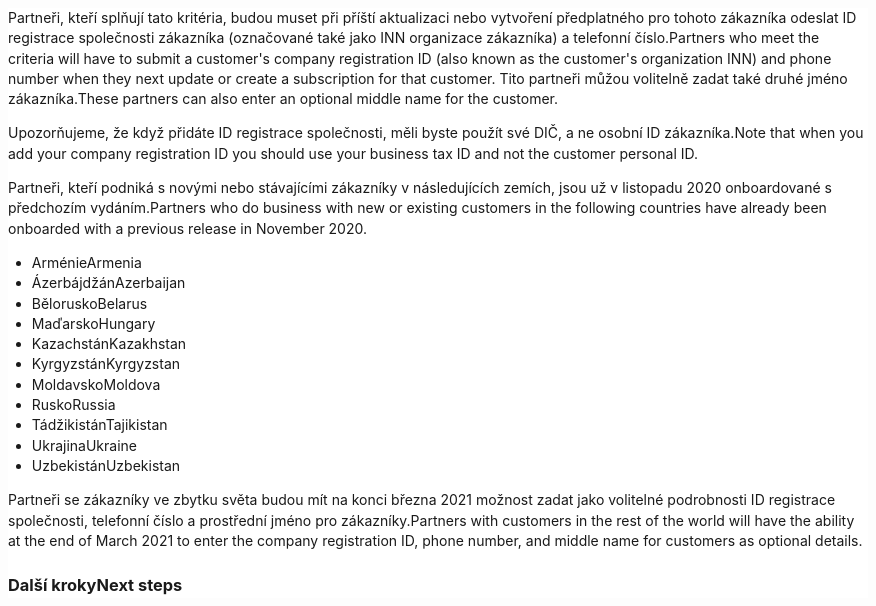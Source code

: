 <span data-ttu-id="c5c79-202">Partneři, kteří splňují tato kritéria, budou muset při příští aktualizaci nebo vytvoření předplatného pro tohoto zákazníka odeslat ID registrace společnosti zákazníka (označované také jako INN organizace zákazníka) a telefonní číslo.</span><span class="sxs-lookup"><span data-stu-id="c5c79-202">Partners who meet the criteria will have to submit a customer's company registration ID (also known as the customer's organization INN) and phone number when they next update or create a subscription for that customer.</span></span> <span data-ttu-id="c5c79-203">Tito partneři můžou volitelně zadat také druhé jméno zákazníka.</span><span class="sxs-lookup"><span data-stu-id="c5c79-203">These partners can also enter an optional middle name for the customer.</span></span>

<span data-ttu-id="c5c79-204">Upozorňujeme, že když přidáte ID registrace společnosti, měli byste použít své DIČ, a ne osobní ID zákazníka.</span><span class="sxs-lookup"><span data-stu-id="c5c79-204">Note that when you add your company registration ID you should use your business tax ID and not the customer personal ID.</span></span>

<span data-ttu-id="c5c79-205">Partneři, kteří podniká s novými nebo stávajícími zákazníky v následujících zemích, jsou už v listopadu 2020 onboardované s předchozím vydáním.</span><span class="sxs-lookup"><span data-stu-id="c5c79-205">Partners who do business with new or existing customers in the following countries have already been onboarded with a previous release in November 2020.</span></span>

- <span data-ttu-id="c5c79-206">Arménie</span><span class="sxs-lookup"><span data-stu-id="c5c79-206">Armenia</span></span>
- <span data-ttu-id="c5c79-207">Ázerbájdžán</span><span class="sxs-lookup"><span data-stu-id="c5c79-207">Azerbaijan</span></span>
- <span data-ttu-id="c5c79-208">Bělorusko</span><span class="sxs-lookup"><span data-stu-id="c5c79-208">Belarus</span></span>
- <span data-ttu-id="c5c79-209">Maďarsko</span><span class="sxs-lookup"><span data-stu-id="c5c79-209">Hungary</span></span>
- <span data-ttu-id="c5c79-210">Kazachstán</span><span class="sxs-lookup"><span data-stu-id="c5c79-210">Kazakhstan</span></span>
- <span data-ttu-id="c5c79-211">Kyrgyzstán</span><span class="sxs-lookup"><span data-stu-id="c5c79-211">Kyrgyzstan</span></span>
- <span data-ttu-id="c5c79-212">Moldavsko</span><span class="sxs-lookup"><span data-stu-id="c5c79-212">Moldova</span></span>
- <span data-ttu-id="c5c79-213">Rusko</span><span class="sxs-lookup"><span data-stu-id="c5c79-213">Russia</span></span>
- <span data-ttu-id="c5c79-214">Tádžikistán</span><span class="sxs-lookup"><span data-stu-id="c5c79-214">Tajikistan</span></span>
- <span data-ttu-id="c5c79-215">Ukrajina</span><span class="sxs-lookup"><span data-stu-id="c5c79-215">Ukraine</span></span>
- <span data-ttu-id="c5c79-216">Uzbekistán</span><span class="sxs-lookup"><span data-stu-id="c5c79-216">Uzbekistan</span></span>

<span data-ttu-id="c5c79-217">Partneři se zákazníky ve zbytku světa budou mít na konci března 2021 možnost zadat jako volitelné podrobnosti ID registrace společnosti, telefonní číslo a prostřední jméno pro zákazníky.</span><span class="sxs-lookup"><span data-stu-id="c5c79-217">Partners with customers in the rest of the world will have the ability at the end of March 2021 to enter the company registration ID, phone number, and middle name for customers as optional details.</span></span>

### <a name="next-steps"></a><span data-ttu-id="c5c79-218">Další kroky</span><span class="sxs-lookup"><span data-stu-id="c5c79-218">Next steps</span></span>
